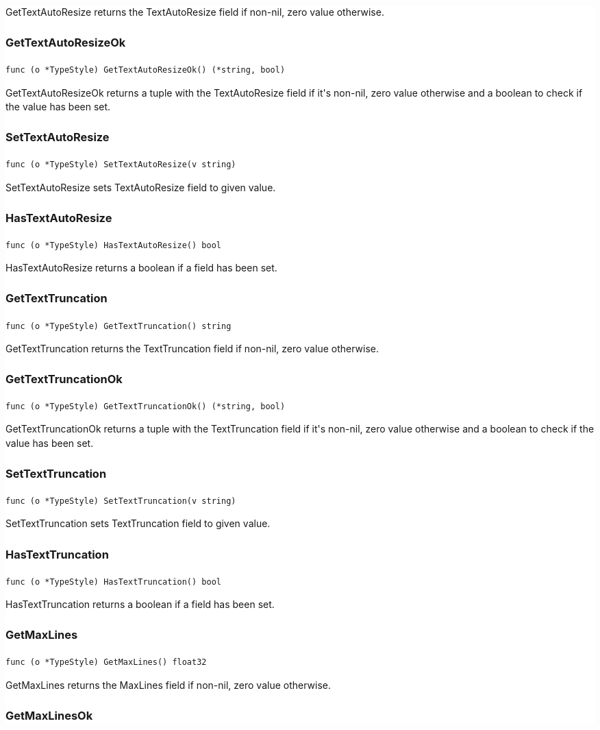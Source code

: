 GetTextAutoResize returns the TextAutoResize field if non-nil, zero value otherwise.

### GetTextAutoResizeOk

`func (o *TypeStyle) GetTextAutoResizeOk() (*string, bool)`

GetTextAutoResizeOk returns a tuple with the TextAutoResize field if it's non-nil, zero value otherwise
and a boolean to check if the value has been set.

### SetTextAutoResize

`func (o *TypeStyle) SetTextAutoResize(v string)`

SetTextAutoResize sets TextAutoResize field to given value.

### HasTextAutoResize

`func (o *TypeStyle) HasTextAutoResize() bool`

HasTextAutoResize returns a boolean if a field has been set.

### GetTextTruncation

`func (o *TypeStyle) GetTextTruncation() string`

GetTextTruncation returns the TextTruncation field if non-nil, zero value otherwise.

### GetTextTruncationOk

`func (o *TypeStyle) GetTextTruncationOk() (*string, bool)`

GetTextTruncationOk returns a tuple with the TextTruncation field if it's non-nil, zero value otherwise
and a boolean to check if the value has been set.

### SetTextTruncation

`func (o *TypeStyle) SetTextTruncation(v string)`

SetTextTruncation sets TextTruncation field to given value.

### HasTextTruncation

`func (o *TypeStyle) HasTextTruncation() bool`

HasTextTruncation returns a boolean if a field has been set.

### GetMaxLines

`func (o *TypeStyle) GetMaxLines() float32`

GetMaxLines returns the MaxLines field if non-nil, zero value otherwise.

### GetMaxLinesOk
